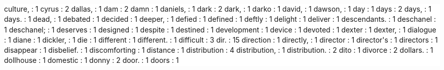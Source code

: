 culture, : 1
cyrus : 2
dallas, : 1
dam : 2
damn : 1
daniels, : 1
dark : 2
dark, : 1
darko : 1
david, : 1
dawson, : 1
day : 1
days : 2
days, : 1
days. : 1
dead, : 1
debated : 1
decided : 1
deeper, : 1
defied : 1
defined : 1
deftly : 1
delight : 1
deliver : 1
descendants. : 1
deschanel : 1
deschanel; : 1
deserves : 1
designed : 1
despite : 1
destined : 1
development : 1
device : 1
devoted : 1
dexter : 1
dexter, : 1
dialogue : 1
diane : 1
dickler, : 1
die : 1
different : 1
different. : 1
difficult : 3
dir. : 15
direction : 1
directly, : 1
director : 1
director's : 1
directors : 1
disappear : 1
disbelief. : 1
discomforting : 1
distance : 1
distribution : 4
distribution, : 1
distribution. : 2
dito : 1
divorce : 2
dollars. : 1
dollhouse : 1
domestic : 1
donny : 2
door. : 1
doors : 1